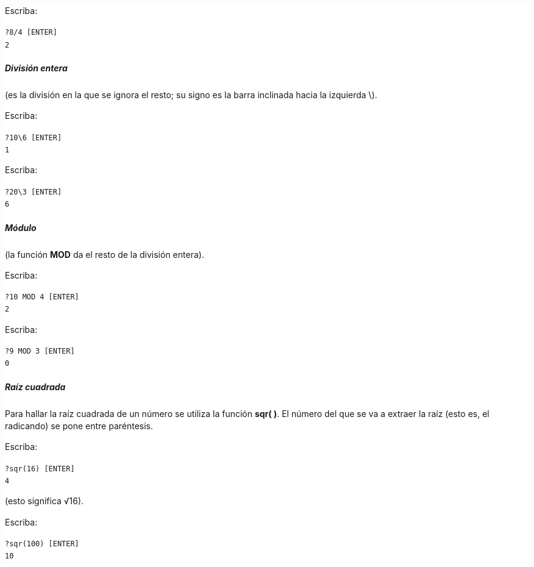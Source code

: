 Escriba:

```
?8/4 [ENTER] 
2
```

##### División entera

(es la división en la que se ignora el resto; su signo es la barra inclinada hacia la izquierda \\).

Escriba:

```
?10\6 [ENTER] 
1
```

Escriba:

```
?20\3 [ENTER] 
6
```

##### Módulo

(la función **MOD** da el resto de la división entera). 

Escriba:

```
?10 MOD 4 [ENTER]
2
```

Escriba:

```
?9 MOD 3 [ENTER]
0
```

##### Raíz cuadrada

Para hallar la raíz cuadrada de un número se utiliza la función **sqr( )**. El número del que se va a extraer la raíz (esto es, el radicando) se pone entre paréntesis.

Escriba:

```
?sqr(16) [ENTER] 
4
```

(esto significa √16).

Escriba:

```
?sqr(100) [ENTER] 
10
```
